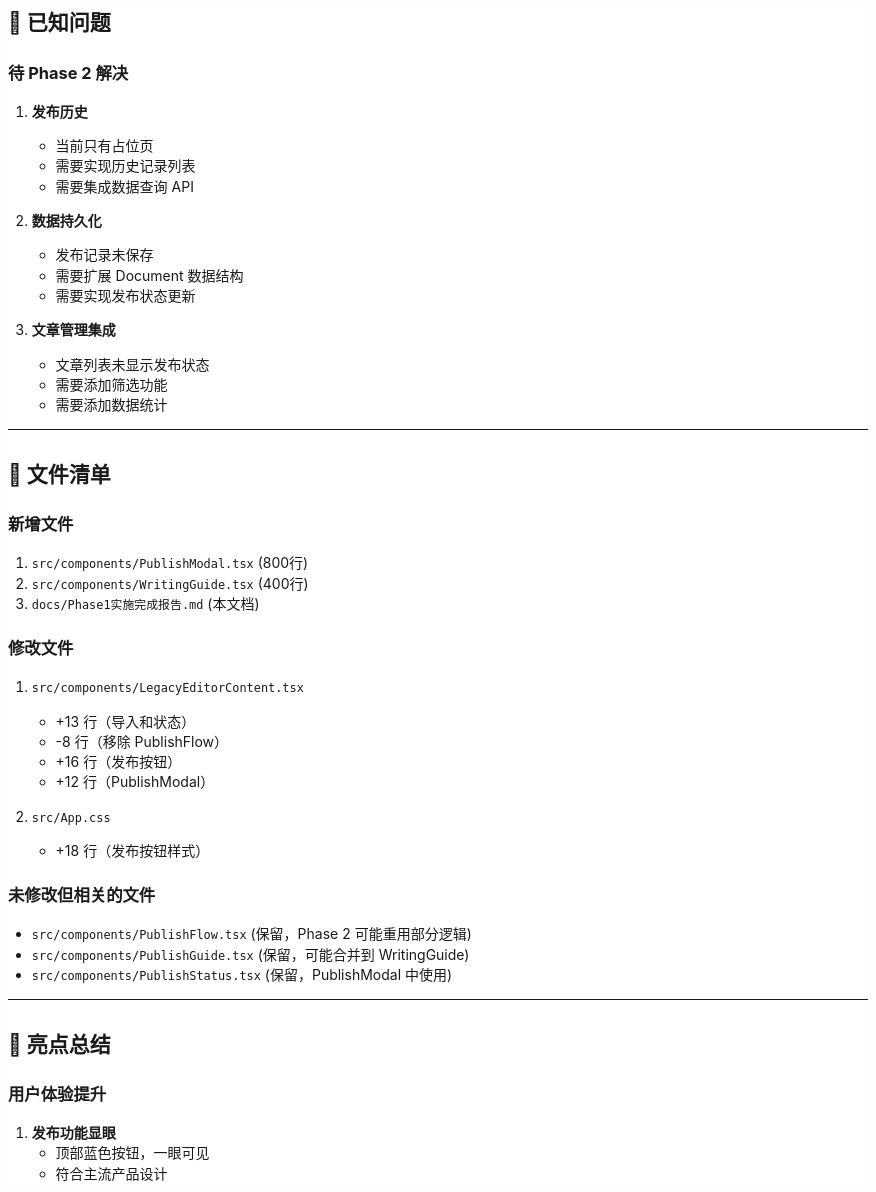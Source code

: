 
## 🐛 已知问题

### 待 Phase 2 解决

1. **发布历史**
   - 当前只有占位页
   - 需要实现历史记录列表
   - 需要集成数据查询 API

2. **数据持久化**
   - 发布记录未保存
   - 需要扩展 Document 数据结构
   - 需要实现发布状态更新

3. **文章管理集成**
   - 文章列表未显示发布状态
   - 需要添加筛选功能
   - 需要添加数据统计

---

## 📁 文件清单

### 新增文件
1. `src/components/PublishModal.tsx` (800行)
2. `src/components/WritingGuide.tsx` (400行)
3. `docs/Phase1实施完成报告.md` (本文档)

### 修改文件
1. `src/components/LegacyEditorContent.tsx`
   - +13 行（导入和状态）
   - -8 行（移除 PublishFlow）
   - +16 行（发布按钮）
   - +12 行（PublishModal）

2. `src/App.css`
   - +18 行（发布按钮样式）

### 未修改但相关的文件
- `src/components/PublishFlow.tsx` (保留，Phase 2 可能重用部分逻辑)
- `src/components/PublishGuide.tsx` (保留，可能合并到 WritingGuide)
- `src/components/PublishStatus.tsx` (保留，PublishModal 中使用)

---

## 🎉 亮点总结

### 用户体验提升

1. **发布功能显眼**
   - 顶部蓝色按钮，一眼可见
   - 符合主流产品设计
